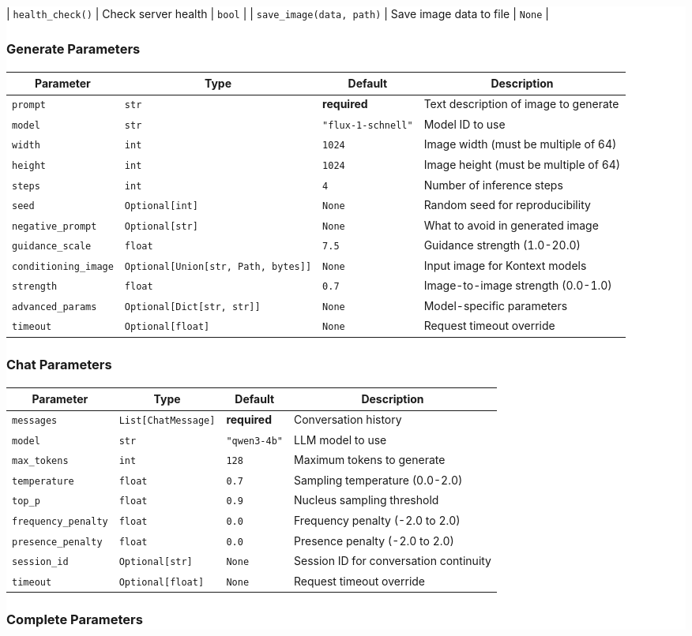 | `health_check()` | Check server health | `bool` |
| `save_image(data, path)` | Save image data to file | `None` |

### Generate Parameters

| Parameter | Type | Default | Description |
|-----------|------|---------|-------------|
| `prompt` | `str` | **required** | Text description of image to generate |
| `model` | `str` | `"flux-1-schnell"` | Model ID to use |
| `width` | `int` | `1024` | Image width (must be multiple of 64) |
| `height` | `int` | `1024` | Image height (must be multiple of 64) |
| `steps` | `int` | `4` | Number of inference steps |
| `seed` | `Optional[int]` | `None` | Random seed for reproducibility |
| `negative_prompt` | `Optional[str]` | `None` | What to avoid in generated image |
| `guidance_scale` | `float` | `7.5` | Guidance strength (1.0-20.0) |
| `conditioning_image` | `Optional[Union[str, Path, bytes]]` | `None` | Input image for Kontext models |
| `strength` | `float` | `0.7` | Image-to-image strength (0.0-1.0) |
| `advanced_params` | `Optional[Dict[str, str]]` | `None` | Model-specific parameters |
| `timeout` | `Optional[float]` | `None` | Request timeout override |

### Chat Parameters

| Parameter | Type | Default | Description |
|-----------|------|---------|-------------|
| `messages` | `List[ChatMessage]` | **required** | Conversation history |
| `model` | `str` | `"qwen3-4b"` | LLM model to use |
| `max_tokens` | `int` | `128` | Maximum tokens to generate |
| `temperature` | `float` | `0.7` | Sampling temperature (0.0-2.0) |
| `top_p` | `float` | `0.9` | Nucleus sampling threshold |
| `frequency_penalty` | `float` | `0.0` | Frequency penalty (-2.0 to 2.0) |
| `presence_penalty` | `float` | `0.0` | Presence penalty (-2.0 to 2.0) |
| `session_id` | `Optional[str]` | `None` | Session ID for conversation continuity |
| `timeout` | `Optional[float]` | `None` | Request timeout override |

### Complete Parameters
